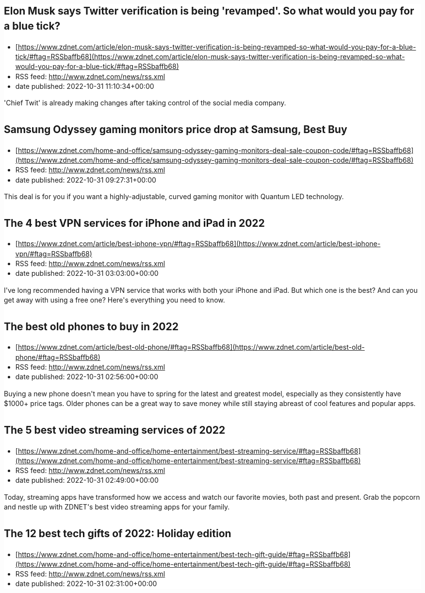 ## Elon Musk says Twitter verification is being 'revamped'. So what would you pay for a blue tick?
 - [https://www.zdnet.com/article/elon-musk-says-twitter-verification-is-being-revamped-so-what-would-you-pay-for-a-blue-tick/#ftag=RSSbaffb68](https://www.zdnet.com/article/elon-musk-says-twitter-verification-is-being-revamped-so-what-would-you-pay-for-a-blue-tick/#ftag=RSSbaffb68)
 - RSS feed: http://www.zdnet.com/news/rss.xml
 - date published: 2022-10-31 11:10:34+00:00

'Chief Twit' is already making changes after taking control of the social media company.

## Samsung Odyssey gaming monitors price drop at Samsung, Best Buy
 - [https://www.zdnet.com/home-and-office/samsung-odyssey-gaming-monitors-deal-sale-coupon-code/#ftag=RSSbaffb68](https://www.zdnet.com/home-and-office/samsung-odyssey-gaming-monitors-deal-sale-coupon-code/#ftag=RSSbaffb68)
 - RSS feed: http://www.zdnet.com/news/rss.xml
 - date published: 2022-10-31 09:27:31+00:00

This deal is for you if you want a highly-adjustable, curved gaming monitor with Quantum LED technology.

## The 4 best VPN services for iPhone and iPad in 2022
 - [https://www.zdnet.com/article/best-iphone-vpn/#ftag=RSSbaffb68](https://www.zdnet.com/article/best-iphone-vpn/#ftag=RSSbaffb68)
 - RSS feed: http://www.zdnet.com/news/rss.xml
 - date published: 2022-10-31 03:03:00+00:00

I've long recommended having a VPN service that works with both your iPhone and iPad. But which one is the best? And can you get away with using a free one? Here's everything you need to know.

## The best old phones to buy in 2022
 - [https://www.zdnet.com/article/best-old-phone/#ftag=RSSbaffb68](https://www.zdnet.com/article/best-old-phone/#ftag=RSSbaffb68)
 - RSS feed: http://www.zdnet.com/news/rss.xml
 - date published: 2022-10-31 02:56:00+00:00

Buying a new phone doesn't mean you have to spring for the latest and greatest model, especially as they consistently have $1000+ price tags. Older phones can be a great way to save money while still staying abreast of cool features and popular apps.

## The 5 best video streaming services of 2022
 - [https://www.zdnet.com/home-and-office/home-entertainment/best-streaming-service/#ftag=RSSbaffb68](https://www.zdnet.com/home-and-office/home-entertainment/best-streaming-service/#ftag=RSSbaffb68)
 - RSS feed: http://www.zdnet.com/news/rss.xml
 - date published: 2022-10-31 02:49:00+00:00

Today, streaming apps have transformed how we access and watch our favorite movies, both past and present. Grab the popcorn and nestle up with ZDNET's best video streaming apps for your family.

## The 12 best tech gifts of 2022: Holiday edition
 - [https://www.zdnet.com/home-and-office/home-entertainment/best-tech-gift-guide/#ftag=RSSbaffb68](https://www.zdnet.com/home-and-office/home-entertainment/best-tech-gift-guide/#ftag=RSSbaffb68)
 - RSS feed: http://www.zdnet.com/news/rss.xml
 - date published: 2022-10-31 02:31:00+00:00
